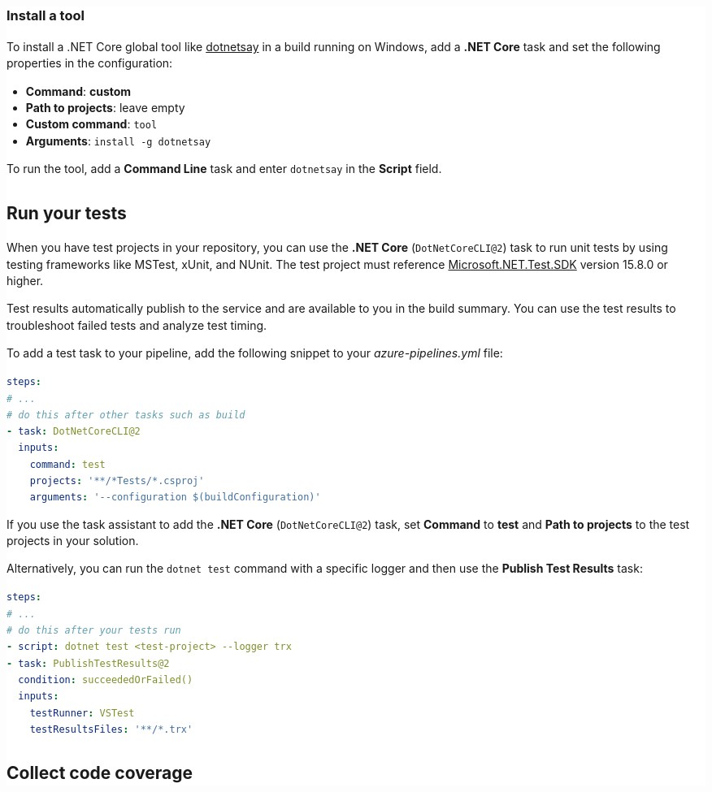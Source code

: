 ### Install a tool

To install a .NET Core global tool like [dotnetsay](https://www.nuget.org/packages/dotnetsay/) in a build running on Windows, add a **.NET Core** task and set the following properties in the configuration:

- **Command**: **custom**
- **Path to projects**: leave empty
- **Custom command**: `tool`
- **Arguments**: `install -g dotnetsay`

To run the tool, add a **Command Line** task and enter `dotnetsay` in the **Script** field.

## Run your tests

When you have test projects in your repository, you can use the **.NET Core** (`DotNetCoreCLI@2`) task to run unit tests by using testing frameworks like MSTest, xUnit, and NUnit. The test project must reference [Microsoft.NET.Test.SDK](https://www.nuget.org/packages/Microsoft.NET.Test.SDK) version 15.8.0 or higher.

Test results automatically publish to the service and are available to you in the build summary. You can use the test results to troubleshoot failed tests and analyze test timing.

To add a test task to your pipeline, add the following snippet to your *azure-pipelines.yml* file:

```yaml
steps:
# ...
# do this after other tasks such as build
- task: DotNetCoreCLI@2
  inputs:
    command: test
    projects: '**/*Tests/*.csproj'
    arguments: '--configuration $(buildConfiguration)'
```

If you use the task assistant to add the **.NET Core** (`DotNetCoreCLI@2`) task, set **Command** to **test** and **Path to projects** to the test projects in your solution.

Alternatively, you can run the `dotnet test` command with a specific logger and then use the **Publish Test Results** task:

```yaml
steps:
# ...
# do this after your tests run
- script: dotnet test <test-project> --logger trx
- task: PublishTestResults@2
  condition: succeededOrFailed()
  inputs:
    testRunner: VSTest
    testResultsFiles: '**/*.trx'
```

## Collect code coverage
